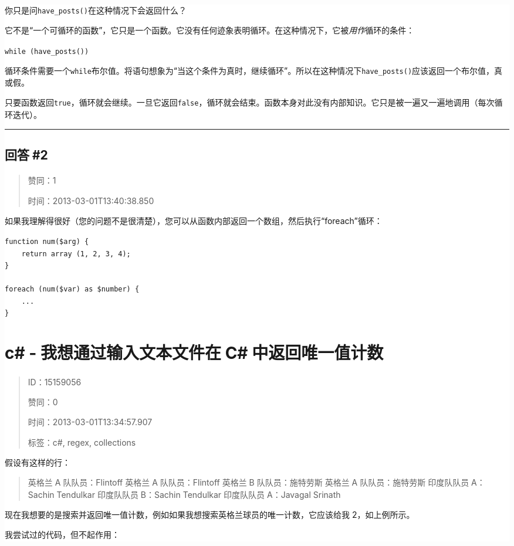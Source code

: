 你只是问`have_posts()`在这种情况下会返回什么？

它不是“一个可循环的函数”，它只是一个函数。它没有任何迹象表明循环。在这种情况下，它被*用作*循环的条件：

```
while (have_posts()) 
```

循环条件需要一个`while`布尔值。将语句想象为“当这个条件为真时，继续循环”。所以在这种情况下`have_posts()`应该返回一个布尔值，真或假。

只要函数返回`true`，循环就会继续。一旦它返回`false`，循环就会结束。函数本身对此没有内部知识。它只是被一遍又一遍地调用（每次循环迭代）。

* * *

## 回答 #2

> 赞同：1
> 
> 时间：2013-03-01T13:40:38.850

如果我理解得很好（您的问题不是很清楚），您可以从函数内部返回一个数组，然后执行“foreach”循环：

```
function num($arg) {
    return array (1, 2, 3, 4);
}

foreach (num($var) as $number) {
    ...
} 
```

# c# - 我想通过输入文本文件在 C# 中返回唯一值计数

> ID：15159056
> 
> 赞同：0
> 
> 时间：2013-03-01T13:34:57.907
> 
> 标签：c#, regex, collections

假设有这样的行：

> 英格兰 A 队队员：Flintoff
> 英格兰 A 队队员：Flintoff
> 英格兰 B 队队员：施特劳斯
> 英格兰 A 队队员：施特劳斯
> 印度队队员 A：Sachin Tendulkar
> 印度队队员 B：Sachin Tendulkar
> 印度队队员 A：Javagal Srinath

现在我想要的是搜索并返回唯一值计数，例如如果我想搜索英格兰球员的唯一计数，它应该给我 2，如上例所示。

我尝试过的代码，但不起作用：
